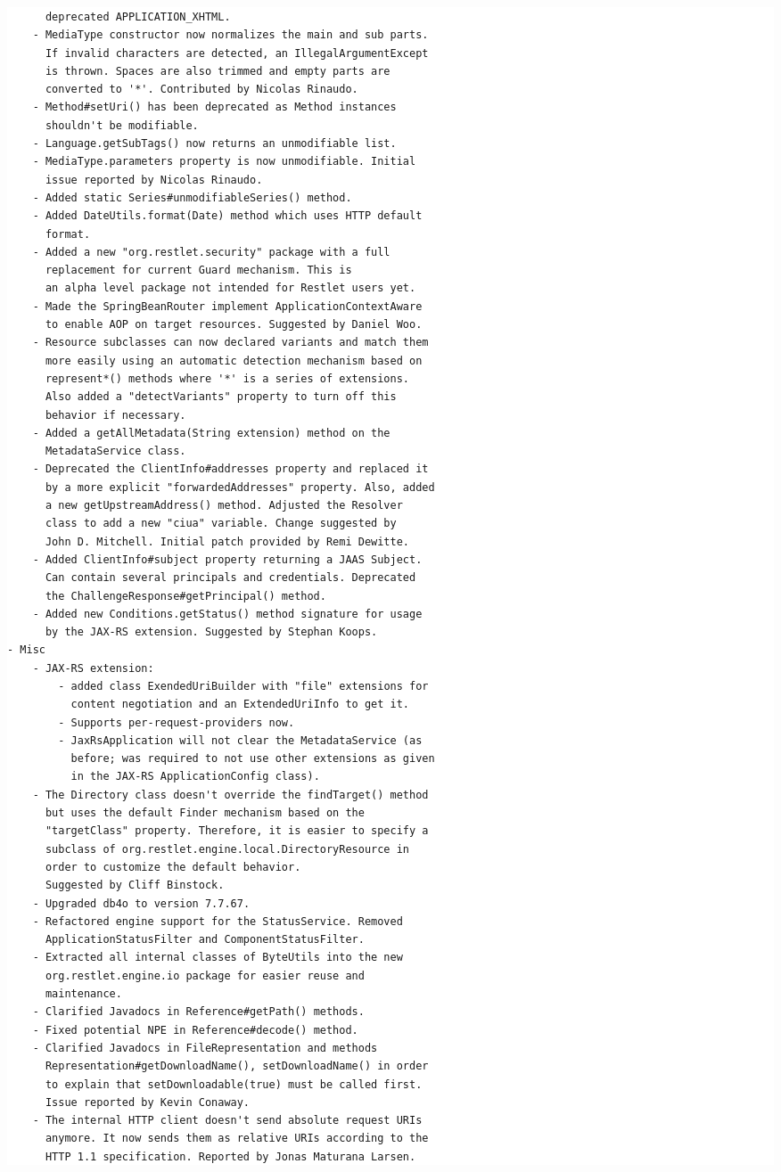           deprecated APPLICATION_XHTML.
        - MediaType constructor now normalizes the main and sub parts.
          If invalid characters are detected, an IllegalArgumentExcept
          is thrown. Spaces are also trimmed and empty parts are 
          converted to '*'. Contributed by Nicolas Rinaudo.
        - Method#setUri() has been deprecated as Method instances 
          shouldn't be modifiable.
        - Language.getSubTags() now returns an unmodifiable list.
        - MediaType.parameters property is now unmodifiable. Initial
          issue reported by Nicolas Rinaudo. 
        - Added static Series#unmodifiableSeries() method.
        - Added DateUtils.format(Date) method which uses HTTP default
          format.
        - Added a new "org.restlet.security" package with a full
          replacement for current Guard mechanism. This is
          an alpha level package not intended for Restlet users yet.
        - Made the SpringBeanRouter implement ApplicationContextAware
          to enable AOP on target resources. Suggested by Daniel Woo.
        - Resource subclasses can now declared variants and match them
          more easily using an automatic detection mechanism based on
          represent*() methods where '*' is a series of extensions. 
          Also added a "detectVariants" property to turn off this
          behavior if necessary.
        - Added a getAllMetadata(String extension) method on the
          MetadataService class. 
        - Deprecated the ClientInfo#addresses property and replaced it
          by a more explicit "forwardedAddresses" property. Also, added
          a new getUpstreamAddress() method. Adjusted the Resolver 
          class to add a new "ciua" variable. Change suggested by 
          John D. Mitchell. Initial patch provided by Remi Dewitte.
        - Added ClientInfo#subject property returning a JAAS Subject.
          Can contain several principals and credentials. Deprecated 
          the ChallengeResponse#getPrincipal() method.
        - Added new Conditions.getStatus() method signature for usage
          by the JAX-RS extension. Suggested by Stephan Koops.
    - Misc
        - JAX-RS extension:
            - added class ExendedUriBuilder with "file" extensions for
              content negotiation and an ExtendedUriInfo to get it.
            - Supports per-request-providers now.
            - JaxRsApplication will not clear the MetadataService (as
              before; was required to not use other extensions as given
              in the JAX-RS ApplicationConfig class).
        - The Directory class doesn't override the findTarget() method
          but uses the default Finder mechanism based on the 
          "targetClass" property. Therefore, it is easier to specify a
          subclass of org.restlet.engine.local.DirectoryResource in
          order to customize the default behavior. 
          Suggested by Cliff Binstock.
        - Upgraded db4o to version 7.7.67.
        - Refactored engine support for the StatusService. Removed
          ApplicationStatusFilter and ComponentStatusFilter.
        - Extracted all internal classes of ByteUtils into the new
          org.restlet.engine.io package for easier reuse and 
          maintenance.
        - Clarified Javadocs in Reference#getPath() methods.
        - Fixed potential NPE in Reference#decode() method.
        - Clarified Javadocs in FileRepresentation and methods 
          Representation#getDownloadName(), setDownloadName() in order
          to explain that setDownloadable(true) must be called first.
          Issue reported by Kevin Conaway.
        - The internal HTTP client doesn't send absolute request URIs
          anymore. It now sends them as relative URIs according to the
          HTTP 1.1 specification. Reported by Jonas Maturana Larsen.